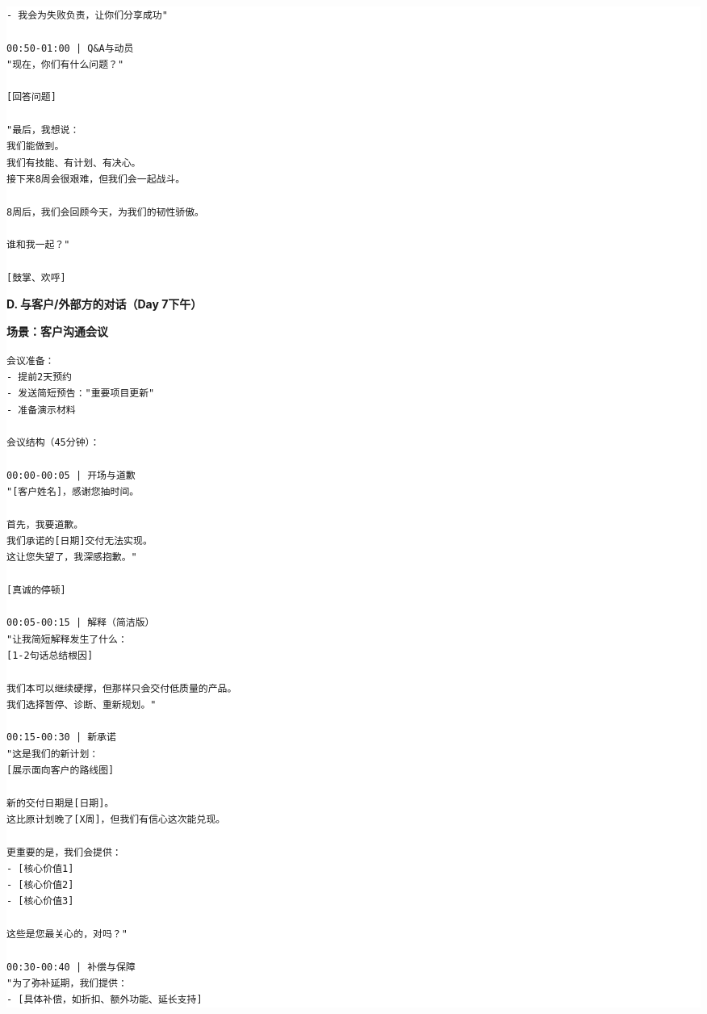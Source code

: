 ```
- 我会为失败负责，让你们分享成功"

00:50-01:00 | Q&A与动员
"现在，你们有什么问题？"

[回答问题]

"最后，我想说：
我们能做到。
我们有技能、有计划、有决心。
接下来8周会很艰难，但我们会一起战斗。

8周后，我们会回顾今天，为我们的韧性骄傲。

谁和我一起？"

[鼓掌、欢呼]
```

**D. 与客户/外部方的对话（Day 7下午）**

**场景：客户沟通会议**

```
会议准备：
- 提前2天预约
- 发送简短预告："重要项目更新"
- 准备演示材料

会议结构（45分钟）：

00:00-00:05 | 开场与道歉
"[客户姓名]，感谢您抽时间。

首先，我要道歉。
我们承诺的[日期]交付无法实现。
这让您失望了，我深感抱歉。"

[真诚的停顿]

00:05-00:15 | 解释（简洁版）
"让我简短解释发生了什么：
[1-2句话总结根因]

我们本可以继续硬撑，但那样只会交付低质量的产品。
我们选择暂停、诊断、重新规划。"

00:15-00:30 | 新承诺
"这是我们的新计划：
[展示面向客户的路线图]

新的交付日期是[日期]。
这比原计划晚了[X周]，但我们有信心这次能兑现。

更重要的是，我们会提供：
- [核心价值1]
- [核心价值2]
- [核心价值3]

这些是您最关心的，对吗？"

00:30-00:40 | 补偿与保障
"为了弥补延期，我们提供：
- [具体补偿，如折扣、额外功能、延长支持]
```